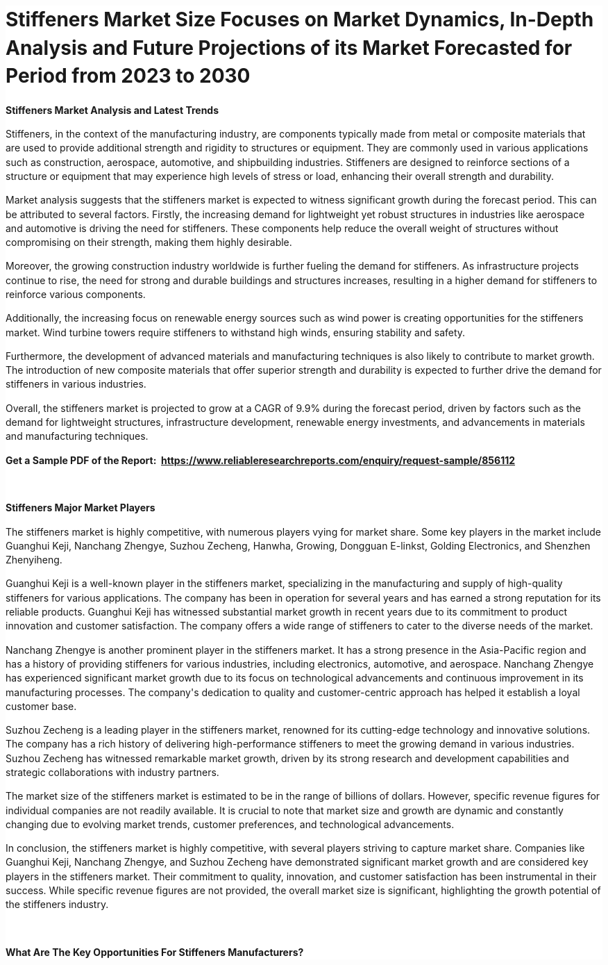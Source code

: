<p><h1>Stiffeners Market Size Focuses on Market Dynamics, In-Depth Analysis and Future Projections of its Market Forecasted for Period from 2023 to 2030</h1></p><p><strong>Stiffeners Market Analysis and Latest Trends</strong></p>
<p><p>Stiffeners, in the context of the manufacturing industry, are components typically made from metal or composite materials that are used to provide additional strength and rigidity to structures or equipment. They are commonly used in various applications such as construction, aerospace, automotive, and shipbuilding industries. Stiffeners are designed to reinforce sections of a structure or equipment that may experience high levels of stress or load, enhancing their overall strength and durability.</p><p>Market analysis suggests that the stiffeners market is expected to witness significant growth during the forecast period. This can be attributed to several factors. Firstly, the increasing demand for lightweight yet robust structures in industries like aerospace and automotive is driving the need for stiffeners. These components help reduce the overall weight of structures without compromising on their strength, making them highly desirable.</p><p>Moreover, the growing construction industry worldwide is further fueling the demand for stiffeners. As infrastructure projects continue to rise, the need for strong and durable buildings and structures increases, resulting in a higher demand for stiffeners to reinforce various components.</p><p>Additionally, the increasing focus on renewable energy sources such as wind power is creating opportunities for the stiffeners market. Wind turbine towers require stiffeners to withstand high winds, ensuring stability and safety.</p><p>Furthermore, the development of advanced materials and manufacturing techniques is also likely to contribute to market growth. The introduction of new composite materials that offer superior strength and durability is expected to further drive the demand for stiffeners in various industries.</p><p>Overall, the stiffeners market is projected to grow at a CAGR of 9.9% during the forecast period, driven by factors such as the demand for lightweight structures, infrastructure development, renewable energy investments, and advancements in materials and manufacturing techniques.</p></p>
<p><strong>Get a Sample PDF of the Report:&nbsp; <a href="https://www.reliableresearchreports.com/enquiry/request-sample/856112">https://www.reliableresearchreports.com/enquiry/request-sample/856112</a></strong></p>
<p>&nbsp;</p>
<p><strong>Stiffeners Major Market Players</strong></p>
<p><p>The stiffeners market is highly competitive, with numerous players vying for market share. Some key players in the market include Guanghui Keji, Nanchang Zhengye, Suzhou Zecheng, Hanwha, Growing, Dongguan E-linkst, Golding Electronics, and Shenzhen Zhenyiheng.</p><p>Guanghui Keji is a well-known player in the stiffeners market, specializing in the manufacturing and supply of high-quality stiffeners for various applications. The company has been in operation for several years and has earned a strong reputation for its reliable products. Guanghui Keji has witnessed substantial market growth in recent years due to its commitment to product innovation and customer satisfaction. The company offers a wide range of stiffeners to cater to the diverse needs of the market.</p><p>Nanchang Zhengye is another prominent player in the stiffeners market. It has a strong presence in the Asia-Pacific region and has a history of providing stiffeners for various industries, including electronics, automotive, and aerospace. Nanchang Zhengye has experienced significant market growth due to its focus on technological advancements and continuous improvement in its manufacturing processes. The company's dedication to quality and customer-centric approach has helped it establish a loyal customer base.</p><p>Suzhou Zecheng is a leading player in the stiffeners market, renowned for its cutting-edge technology and innovative solutions. The company has a rich history of delivering high-performance stiffeners to meet the growing demand in various industries. Suzhou Zecheng has witnessed remarkable market growth, driven by its strong research and development capabilities and strategic collaborations with industry partners.</p><p>The market size of the stiffeners market is estimated to be in the range of billions of dollars. However, specific revenue figures for individual companies are not readily available. It is crucial to note that market size and growth are dynamic and constantly changing due to evolving market trends, customer preferences, and technological advancements.</p><p>In conclusion, the stiffeners market is highly competitive, with several players striving to capture market share. Companies like Guanghui Keji, Nanchang Zhengye, and Suzhou Zecheng have demonstrated significant market growth and are considered key players in the stiffeners market. Their commitment to quality, innovation, and customer satisfaction has been instrumental in their success. While specific revenue figures are not provided, the overall market size is significant, highlighting the growth potential of the stiffeners industry.</p></p>
<p>&nbsp;</p>
<p><strong>What Are The Key Opportunities For Stiffeners Manufacturers?</strong></p>